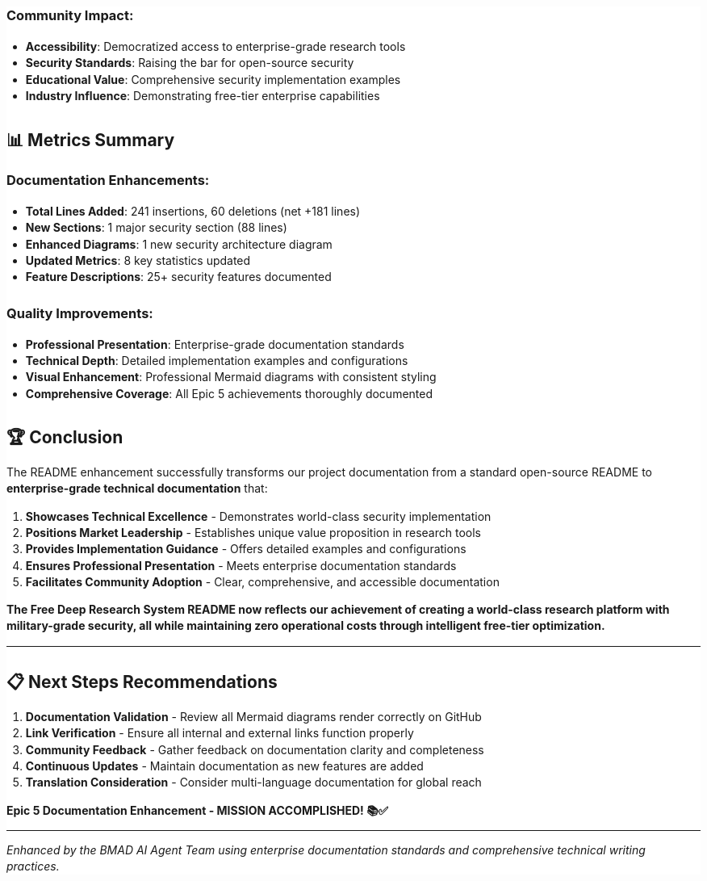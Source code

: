 ### **Community Impact:**
- **Accessibility**: Democratized access to enterprise-grade research tools
- **Security Standards**: Raising the bar for open-source security
- **Educational Value**: Comprehensive security implementation examples
- **Industry Influence**: Demonstrating free-tier enterprise capabilities

## 📊 **Metrics Summary**

### **Documentation Enhancements:**
- **Total Lines Added**: 241 insertions, 60 deletions (net +181 lines)
- **New Sections**: 1 major security section (88 lines)
- **Enhanced Diagrams**: 1 new security architecture diagram
- **Updated Metrics**: 8 key statistics updated
- **Feature Descriptions**: 25+ security features documented

### **Quality Improvements:**
- **Professional Presentation**: Enterprise-grade documentation standards
- **Technical Depth**: Detailed implementation examples and configurations
- **Visual Enhancement**: Professional Mermaid diagrams with consistent styling
- **Comprehensive Coverage**: All Epic 5 achievements thoroughly documented

## 🏆 **Conclusion**

The README enhancement successfully transforms our project documentation from a standard open-source README to **enterprise-grade technical documentation** that:

1. **Showcases Technical Excellence** - Demonstrates world-class security implementation
2. **Positions Market Leadership** - Establishes unique value proposition in research tools
3. **Provides Implementation Guidance** - Offers detailed examples and configurations
4. **Ensures Professional Presentation** - Meets enterprise documentation standards
5. **Facilitates Community Adoption** - Clear, comprehensive, and accessible documentation

**The Free Deep Research System README now reflects our achievement of creating a world-class research platform with military-grade security, all while maintaining zero operational costs through intelligent free-tier optimization.**

---

## 📋 **Next Steps Recommendations**

1. **Documentation Validation** - Review all Mermaid diagrams render correctly on GitHub
2. **Link Verification** - Ensure all internal and external links function properly
3. **Community Feedback** - Gather feedback on documentation clarity and completeness
4. **Continuous Updates** - Maintain documentation as new features are added
5. **Translation Consideration** - Consider multi-language documentation for global reach

**Epic 5 Documentation Enhancement - MISSION ACCOMPLISHED! 📚✅**

---

*Enhanced by the BMAD AI Agent Team using enterprise documentation standards and comprehensive technical writing practices.*

